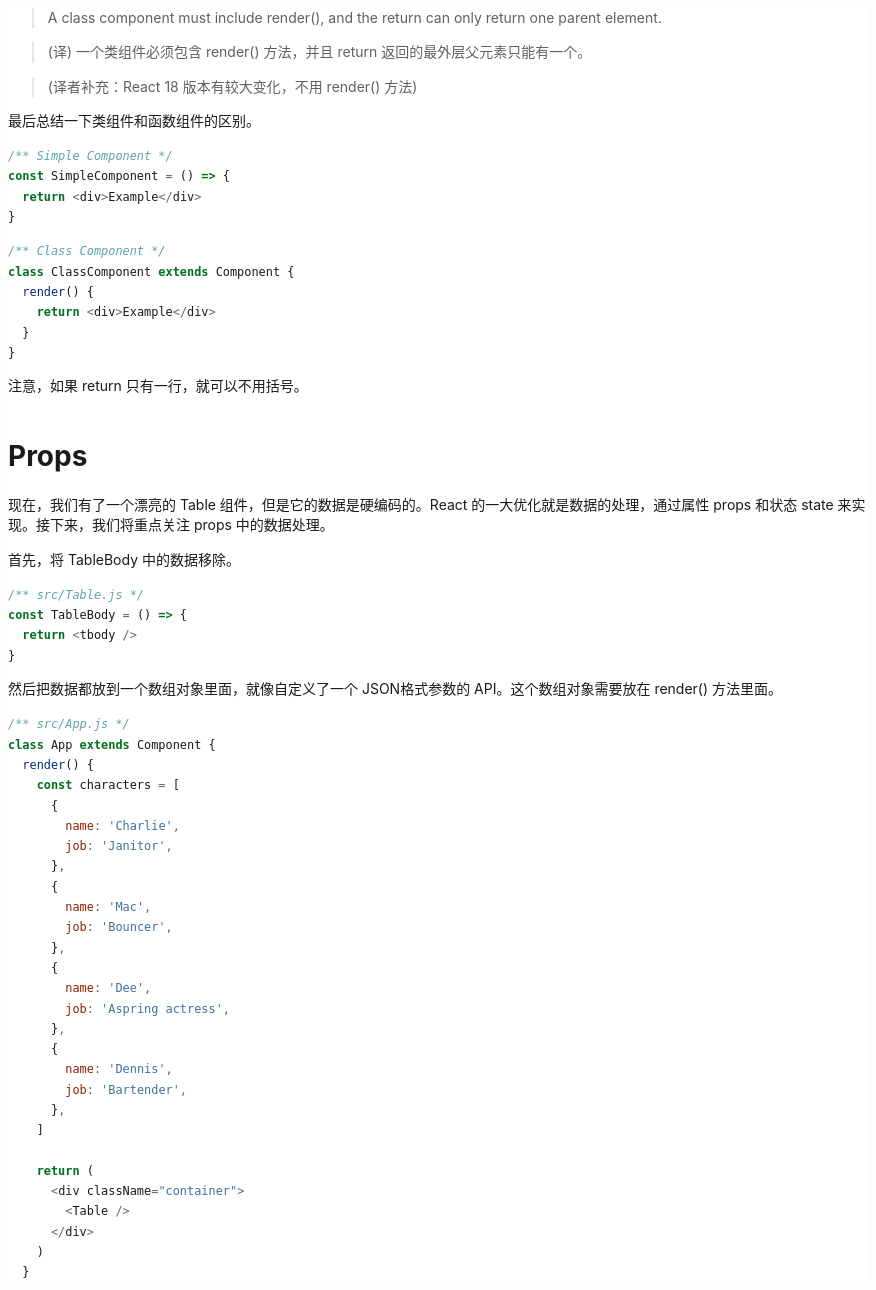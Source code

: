 > A class component must include render(), and the return can only return one parent element.

>(译) 一个类组件必须包含 render() 方法，并且 return 返回的最外层父元素只能有一个。

>(译者补充：React 18 版本有较大变化，不用 render() 方法)

最后总结一下类组件和函数组件的区别。
```js
/** Simple Component */
const SimpleComponent = () => {
  return <div>Example</div>
}
```
```js
/** Class Component */
class ClassComponent extends Component {
  render() {
    return <div>Example</div>
  }
}
```
注意，如果 return 只有一行，就可以不用括号。

# Props
现在，我们有了一个漂亮的 Table 组件，但是它的数据是硬编码的。React 的一大优化就是数据的处理，通过属性 props 和状态 state 来实现。接下来，我们将重点关注 props 中的数据处理。

首先，将 TableBody 中的数据移除。

```js
/** src/Table.js */
const TableBody = () => {
  return <tbody />
}
```
然后把数据都放到一个数组对象里面，就像自定义了一个 JSON格式参数的 API。这个数组对象需要放在 render() 方法里面。

```js
/** src/App.js */
class App extends Component {
  render() {
    const characters = [
      {
        name: 'Charlie',
        job: 'Janitor',
      },
      {
        name: 'Mac',
        job: 'Bouncer',
      },
      {
        name: 'Dee',
        job: 'Aspring actress',
      },
      {
        name: 'Dennis',
        job: 'Bartender',
      },
    ]

    return (
      <div className="container">
        <Table />
      </div>
    )
  }
```